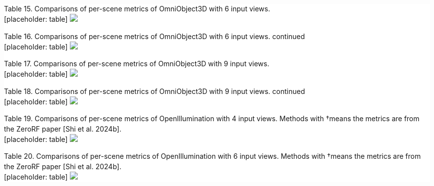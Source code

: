 Table 15. Comparisons of per-scene metrics of OmniObject3D with 6 input views.   
[placeholder: table]
![](images/5796783da9ca73db0c8003b878b8b6181be0b33362d10a5e013209e24b28ae3b.jpg)

Table 16. Comparisons of per-scene metrics of OmniObject3D with 6 input views. continued   
[placeholder: table]
![](images/9efed9fad2b3be4aa9913767a24fb640fd979a53a841aff12593f85a4e95d3ed.jpg)

Table 17. Comparisons of per-scene metrics of OmniObject3D with 9 input views.   
[placeholder: table]
![](images/6f8c41936babd309c13ef7f3a760b96f3b4985f5ffb83c3be6004bb08c28a107.jpg)

Table 18. Comparisons of per-scene metrics of OmniObject3D with 9 input views. continued   
[placeholder: table]
![](images/46956a9795e8f4e6d79b67e7dfd145d223b80a977cc8b8d025026452dd2cff96.jpg)

Table 19. Comparisons of per-scene metrics of OpenIllumination with 4 input views. Methods with †means the metrics are from the ZeroRF paper [Shi et al. 2024b].   
[placeholder: table]
![](images/ceb64f1e11b82fbc4dcf08207f00a72de4063d15441ab775b86c0861b58eb548.jpg)

Table 20. Comparisons of per-scene metrics of OpenIllumination with 6 input views. Methods with †means the metrics are from the ZeroRF paper [Shi et al. 2024b].   
[placeholder: table]
![](images/3fc2b0c35c4b2cfe17af48b889ab0357b08596cf8d6138fb20289c65b119a005.jpg)